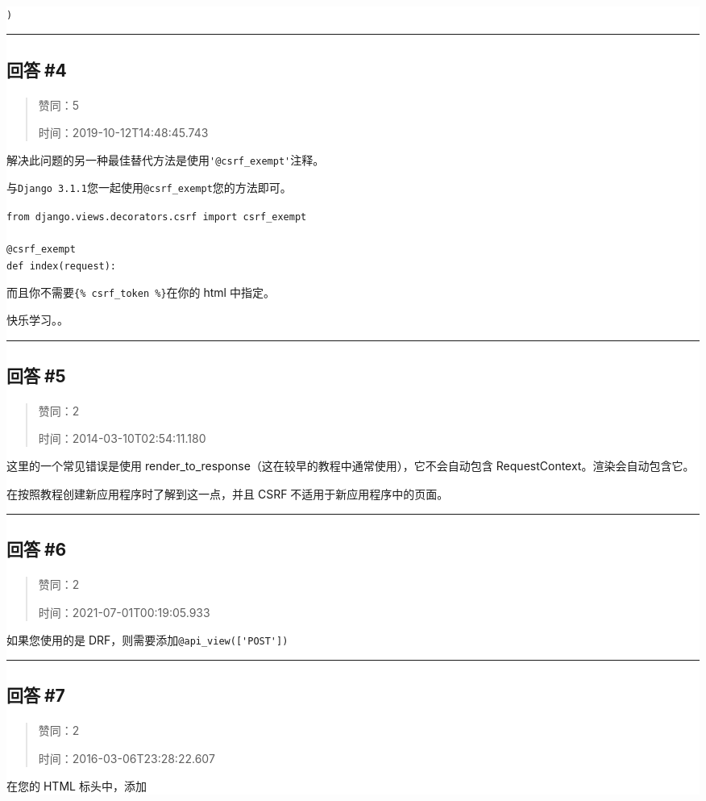     )

* * *

## 回答 #4

> 赞同：5
> 
> 时间：2019-10-12T14:48:45.743

解决此问题的另一种最佳替代方法是使用`'@csrf_exempt'`注释。

与`Django 3.1.1`您一起使用`@csrf_exempt`您的方法即可。

```
from django.views.decorators.csrf import csrf_exempt

@csrf_exempt
def index(request): 
```

而且你不需要`{% csrf_token %}`在你的 html 中指定。

快乐学习。。

* * *

## 回答 #5

> 赞同：2
> 
> 时间：2014-03-10T02:54:11.180

这里的一个常见错误是使用 render_to_response（这在较早的教程中通常使用），它不会自动包含 RequestContext。渲染会自动包含它。

在按照教程创建新应用程序时了解到这一点，并且 CSRF 不适用于新应用程序中的页面。

* * *

## 回答 #6

> 赞同：2
> 
> 时间：2021-07-01T00:19:05.933

如果您使用的是 DRF，则需要添加`@api_view(['POST'])`

* * *

## 回答 #7

> 赞同：2
> 
> 时间：2016-03-06T23:28:22.607

在您的 HTML 标头中，添加
